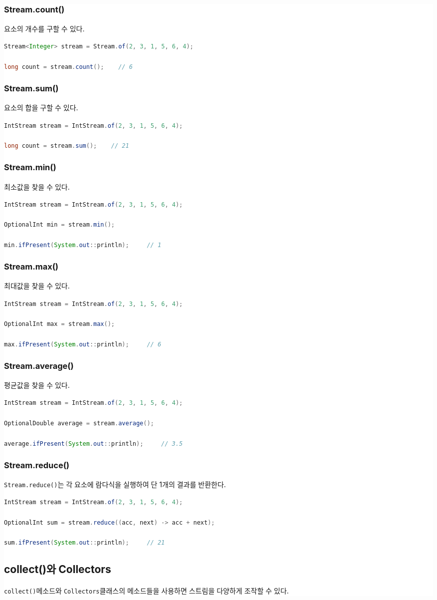 ### Stream.count()
요소의 개수를 구할 수 있다.
``` java
Stream<Integer> stream = Stream.of(2, 3, 1, 5, 6, 4);

long count = stream.count();    // 6
```

### Stream.sum()
요소의 합을 구할 수 있다.
``` java
IntStream stream = IntStream.of(2, 3, 1, 5, 6, 4);

long count = stream.sum();    // 21
```
### Stream.min()
최소값을 찾을 수 있다.
``` java
IntStream stream = IntStream.of(2, 3, 1, 5, 6, 4);

OptionalInt min = stream.min();    

min.ifPresent(System.out::println);     // 1
```
### Stream.max()
최대값을 찾을 수 있다.
``` java
IntStream stream = IntStream.of(2, 3, 1, 5, 6, 4);

OptionalInt max = stream.max();

max.ifPresent(System.out::println);     // 6
```
### Stream.average()
평균값을 찾을 수 있다.
``` java
IntStream stream = IntStream.of(2, 3, 1, 5, 6, 4);

OptionalDouble average = stream.average();

average.ifPresent(System.out::println);     // 3.5
```
### Stream.reduce()
`Stream.reduce()`는 각 요소에 람다식을 실행하여 단 1개의 결과를 반환한다.
``` java
IntStream stream = IntStream.of(2, 3, 1, 5, 6, 4);

OptionalInt sum = stream.reduce((acc, next) -> acc + next);

sum.ifPresent(System.out::println);     // 21
```
## collect()와 Collectors
`collect()`메소드와 `Collectors`클래스의 메소드들을 사용하면 스트림을 다양하게 조작할 수 있다.

